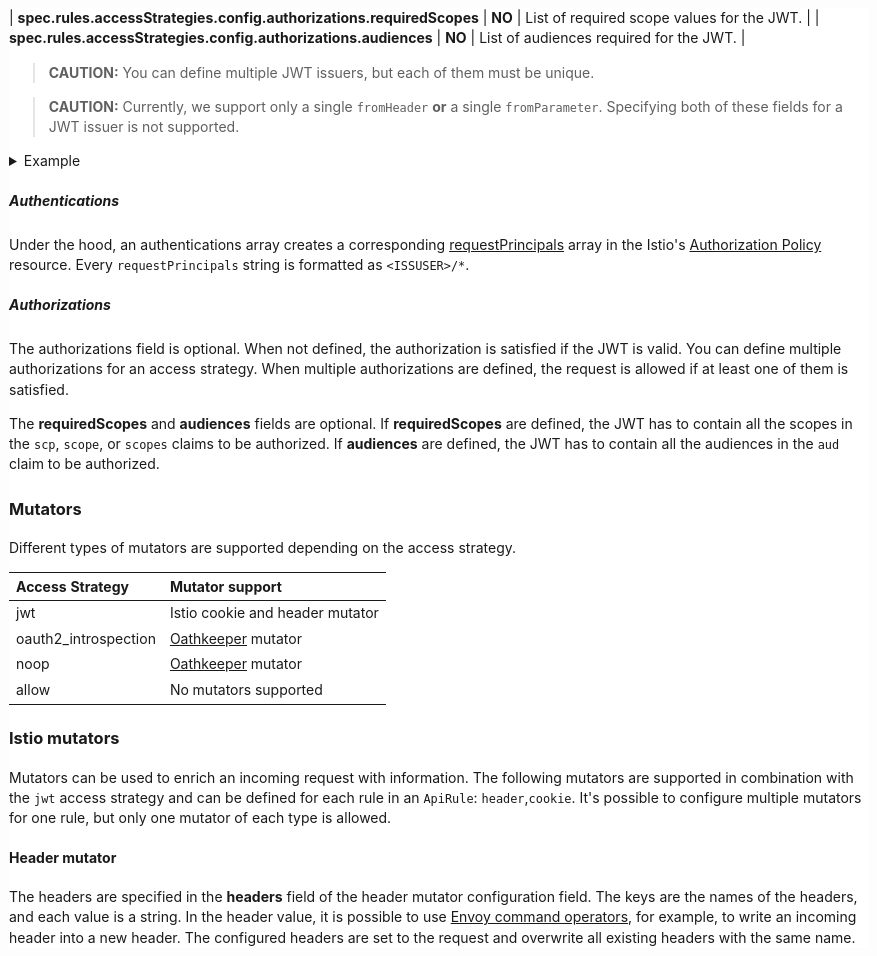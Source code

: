 | **spec.rules.accessStrategies.config.authorizations.requiredScopes**      | **NO**    | List of required scope values for the JWT.                                                                                                                                |
| **spec.rules.accessStrategies.config.authorizations.audiences**           | **NO**    | List of audiences required for the JWT.                                                                                                                                   |

>**CAUTION:** You can define multiple JWT issuers, but each of them must be unique.

>**CAUTION:** Currently, we support only a single `fromHeader` **or** a single `fromParameter`. Specifying both of these fields for a JWT issuer is not supported.

<div tabs name="api-rule" group="sample-cr">
  <details><summary label="Example">
  Example
  </summary></details>
</div>

##### Authentications
Under the hood, an authentications array creates a corresponding [requestPrincipals](https://istio.io/latest/docs/reference/config/security/authorization-policy/#Source) array in the Istio's [Authorization Policy](https://istio.io/latest/docs/reference/config/security/authorization-policy/) resource. Every `requestPrincipals` string is formatted as `<ISSUSER>/*`.

##### Authorizations
The authorizations field is optional. When not defined, the authorization is satisfied if the JWT is valid. You can define multiple authorizations for an access strategy. When multiple authorizations are defined, the request is allowed if at least one of them is satisfied.

The **requiredScopes** and **audiences** fields are optional. If **requiredScopes** are defined, the JWT has to contain all the scopes in the `scp`, `scope`, or `scopes` claims to be authorized. If **audiences** are defined, the JWT has to contain all the audiences in the `aud` claim to be authorized.

### Mutators
Different types of mutators are supported depending on the access strategy.

| Access Strategy      | Mutator support                                                           |
|:---------------------|:--------------------------------------------------------------------------|
| jwt                  | Istio cookie and header mutator                                           |
| oauth2_introspection | [Oathkeeper](https://www.ory.sh/docs/oathkeeper/pipeline/mutator) mutator |
| noop                 | [Oathkeeper](https://www.ory.sh/docs/oathkeeper/pipeline/mutator) mutator |
| allow                | No mutators supported                                                     |

### Istio mutators
Mutators can be used to enrich an incoming request with information. The following mutators are supported in combination with the `jwt` access strategy and can be defined for each rule in an `ApiRule`: `header`,`cookie`. It's possible to configure multiple mutators for one rule, but only one mutator of each type is allowed.

#### Header mutator
The headers are specified in the **headers** field of the header mutator configuration field. The keys are the names of the headers, and each value is a string. In the header value, it is possible to use [Envoy command operators](https://www.envoyproxy.io/docs/envoy/latest/configuration/observability/access_log/usage#command-operators), for example, to write an incoming header into a new header. The configured headers are set to the request and overwrite all existing headers with the same name.
